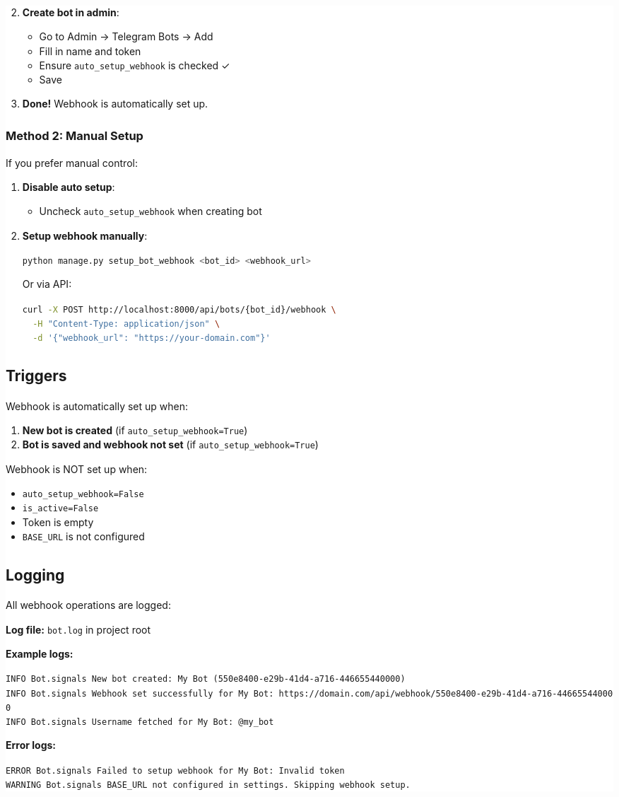 2. **Create bot in admin**:
   - Go to Admin → Telegram Bots → Add
   - Fill in name and token
   - Ensure `auto_setup_webhook` is checked ✓
   - Save

3. **Done!** Webhook is automatically set up.

### Method 2: Manual Setup

If you prefer manual control:

1. **Disable auto setup**:
   - Uncheck `auto_setup_webhook` when creating bot

2. **Setup webhook manually**:
   ```bash
   python manage.py setup_bot_webhook <bot_id> <webhook_url>
   ```
   
   Or via API:
   ```bash
   curl -X POST http://localhost:8000/api/bots/{bot_id}/webhook \
     -H "Content-Type: application/json" \
     -d '{"webhook_url": "https://your-domain.com"}'
   ```

## Triggers

Webhook is automatically set up when:

1. **New bot is created** (if `auto_setup_webhook=True`)
2. **Bot is saved and webhook not set** (if `auto_setup_webhook=True`)

Webhook is NOT set up when:
- `auto_setup_webhook=False`
- `is_active=False`
- Token is empty
- `BASE_URL` is not configured

## Logging

All webhook operations are logged:

**Log file:** `bot.log` in project root

**Example logs:**
```
INFO Bot.signals New bot created: My Bot (550e8400-e29b-41d4-a716-446655440000)
INFO Bot.signals Webhook set successfully for My Bot: https://domain.com/api/webhook/550e8400-e29b-41d4-a716-446655440000
INFO Bot.signals Username fetched for My Bot: @my_bot
```

**Error logs:**
```
ERROR Bot.signals Failed to setup webhook for My Bot: Invalid token
WARNING Bot.signals BASE_URL not configured in settings. Skipping webhook setup.
```
